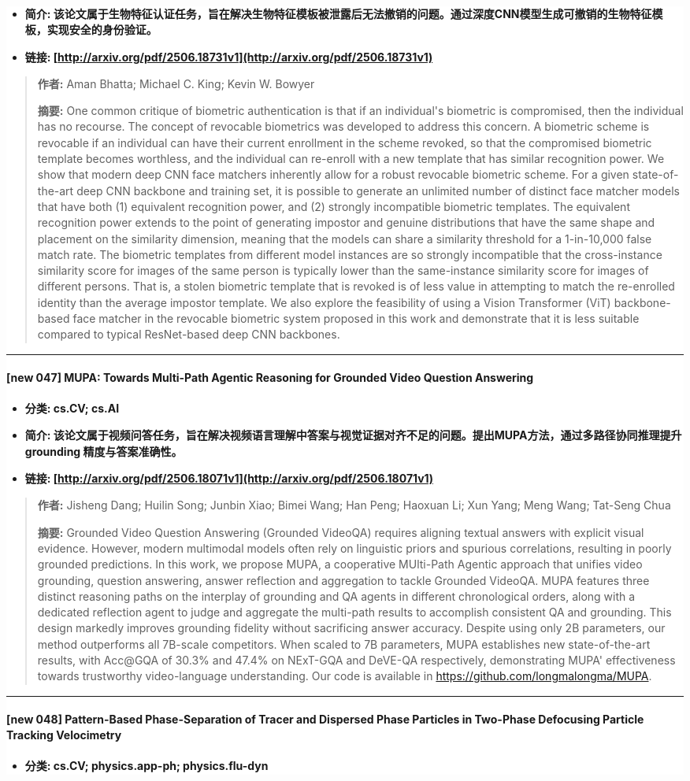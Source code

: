 - **简介: 该论文属于生物特征认证任务，旨在解决生物特征模板被泄露后无法撤销的问题。通过深度CNN模型生成可撤销的生物特征模板，实现安全的身份验证。**

- **链接: [http://arxiv.org/pdf/2506.18731v1](http://arxiv.org/pdf/2506.18731v1)**

> **作者:** Aman Bhatta; Michael C. King; Kevin W. Bowyer
>
> **摘要:** One common critique of biometric authentication is that if an individual's biometric is compromised, then the individual has no recourse. The concept of revocable biometrics was developed to address this concern. A biometric scheme is revocable if an individual can have their current enrollment in the scheme revoked, so that the compromised biometric template becomes worthless, and the individual can re-enroll with a new template that has similar recognition power. We show that modern deep CNN face matchers inherently allow for a robust revocable biometric scheme. For a given state-of-the-art deep CNN backbone and training set, it is possible to generate an unlimited number of distinct face matcher models that have both (1) equivalent recognition power, and (2) strongly incompatible biometric templates. The equivalent recognition power extends to the point of generating impostor and genuine distributions that have the same shape and placement on the similarity dimension, meaning that the models can share a similarity threshold for a 1-in-10,000 false match rate. The biometric templates from different model instances are so strongly incompatible that the cross-instance similarity score for images of the same person is typically lower than the same-instance similarity score for images of different persons. That is, a stolen biometric template that is revoked is of less value in attempting to match the re-enrolled identity than the average impostor template. We also explore the feasibility of using a Vision Transformer (ViT) backbone-based face matcher in the revocable biometric system proposed in this work and demonstrate that it is less suitable compared to typical ResNet-based deep CNN backbones.
>
---
#### [new 047] MUPA: Towards Multi-Path Agentic Reasoning for Grounded Video Question Answering
- **分类: cs.CV; cs.AI**

- **简介: 该论文属于视频问答任务，旨在解决视频语言理解中答案与视觉证据对齐不足的问题。提出MUPA方法，通过多路径协同推理提升 grounding 精度与答案准确性。**

- **链接: [http://arxiv.org/pdf/2506.18071v1](http://arxiv.org/pdf/2506.18071v1)**

> **作者:** Jisheng Dang; Huilin Song; Junbin Xiao; Bimei Wang; Han Peng; Haoxuan Li; Xun Yang; Meng Wang; Tat-Seng Chua
>
> **摘要:** Grounded Video Question Answering (Grounded VideoQA) requires aligning textual answers with explicit visual evidence. However, modern multimodal models often rely on linguistic priors and spurious correlations, resulting in poorly grounded predictions. In this work, we propose MUPA, a cooperative MUlti-Path Agentic approach that unifies video grounding, question answering, answer reflection and aggregation to tackle Grounded VideoQA. MUPA features three distinct reasoning paths on the interplay of grounding and QA agents in different chronological orders, along with a dedicated reflection agent to judge and aggregate the multi-path results to accomplish consistent QA and grounding. This design markedly improves grounding fidelity without sacrificing answer accuracy. Despite using only 2B parameters, our method outperforms all 7B-scale competitors. When scaled to 7B parameters, MUPA establishes new state-of-the-art results, with Acc@GQA of 30.3% and 47.4% on NExT-GQA and DeVE-QA respectively, demonstrating MUPA' effectiveness towards trustworthy video-language understanding. Our code is available in https://github.com/longmalongma/MUPA.
>
---
#### [new 048] Pattern-Based Phase-Separation of Tracer and Dispersed Phase Particles in Two-Phase Defocusing Particle Tracking Velocimetry
- **分类: cs.CV; physics.app-ph; physics.flu-dyn**
